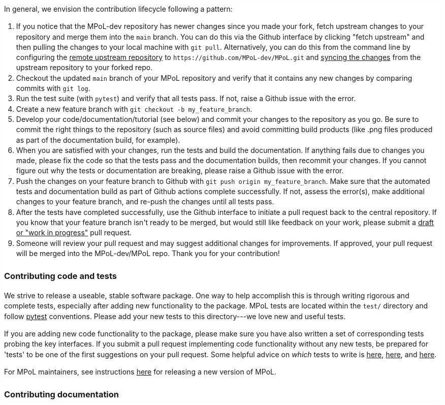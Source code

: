 In general, we envision the contribution lifecycle following a pattern:

1. If you notice that the MPoL-dev repository has newer changes since you made your fork, fetch upstream changes to your repository and merge them into the `main` branch. You can do this via the Github interface by clicking "fetch upstream" and then pulling the changes to your local machine with `git pull`. Alternatively, you can do this from the command line by configuring the [remote upstream repository](https://docs.github.com/en/github/collaborating-with-issues-and-pull-requests/configuring-a-remote-for-a-fork) to `https://github.com/MPoL-dev/MPoL.git` and [syncing the changes](https://docs.github.com/en/github/collaborating-with-issues-and-pull-requests/syncing-a-fork) from the upstream repository to your forked repo.
2. Checkout the updated `main` branch of your MPoL repository and verify that it contains any new changes by comparing commits with `git log`.
3. Run the test suite (with `pytest`) and verify that all tests pass. If not, raise a Github issue with the error.
4. Create a new feature branch with `git checkout -b my_feature_branch`.
5. Develop your code/documentation/tutorial (see below) and commit your changes to the repository as you go. Be sure to commit the right things to the repository (such as source files) and avoid committing build products (like .png files produced as part of the documentation build, for example).
6. When you are satisfied with your changes, run the tests and build the documentation. If anything fails due to changes you made, please fix the code so that the tests pass and the documentation builds, then recommit your changes. If you cannot figure out why the tests or documentation are breaking, please raise a Github issue with the error.
7. Push the changes on your feature branch to Github with `git push origin my_feature_branch`. Make sure that the automated tests and documentation build as part of Github actions complete successfully. If not, assess the error(s), make additional changes to your feature branch, and re-push the changes until all tests pass.
8. After the tests have completed successfully, use the Github interface to initiate a pull request back to the central repository. If you know that your feature branch isn't ready to be merged, but would still like feedback on your work, please submit a [draft or "work in progress"](https://github.blog/2019-02-14-introducing-draft-pull-requests/) pull request.
9. Someone will review your pull request and may suggest additional changes for improvements. If approved, your pull request will be merged into the MPoL-dev/MPoL repo. Thank you for your contribution!

### Contributing code and tests

We strive to release a useable, stable software package. One way to help accomplish this is through writing rigorous and complete tests, especially after adding new functionality to the package. MPoL tests are located within the `test/` directory and follow [pytest](https://docs.pytest.org/en/6.2.x/contents.html#toc) conventions. Please add your new tests to this directory---we love new and useful tests.

If you are adding new code functionality to the package, please make sure you have also written a set of corresponding tests probing the key interfaces. If you submit a pull request implementing code functionality without any new tests, be prepared for 'tests' to be one of the first suggestions on your pull request. Some helpful advice on *which* tests to write is [here](https://docs.python-guide.org/writing/tests/), [here](https://realpython.com/pytest-python-testing/), and [here](https://www.nerdwallet.com/blog/engineering/5-pytest-best-practices/).

For MPoL maintainers, see instructions [here](https://github.com/MPoL-dev/MPoL/wiki/Releasing-a-new-version-of-MPoL) for releasing a new version of MPoL.

### Contributing documentation
